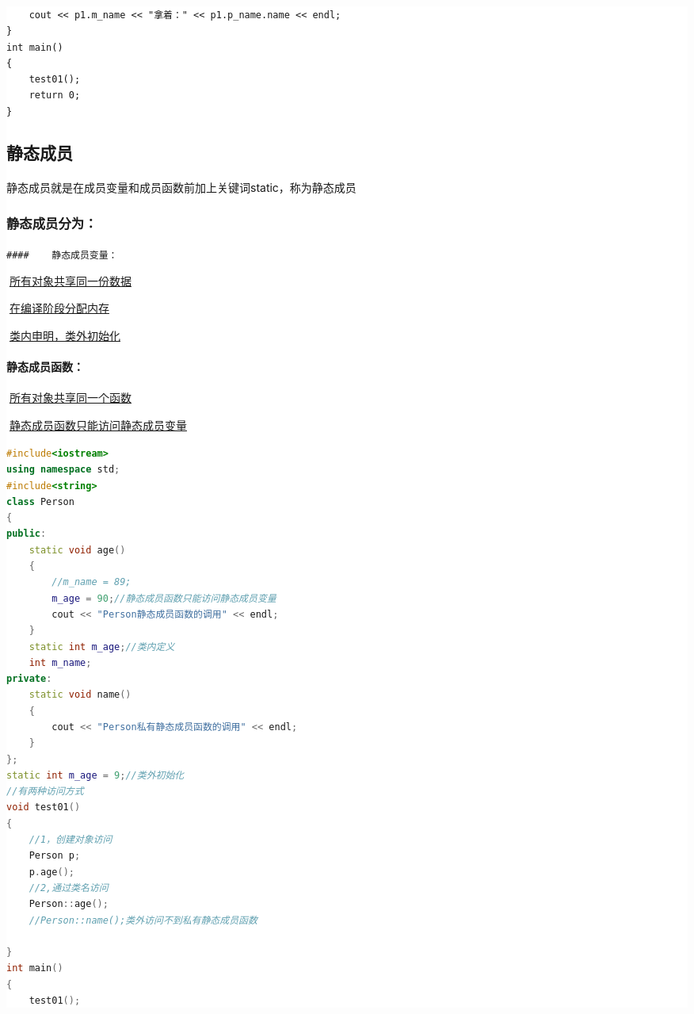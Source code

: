 ```cppp
	cout << p1.m_name << "拿着：" << p1.p_name.name << endl;
}
int main() 
{
	test01();
	return 0;
}
```

##  静态成员

静态成员就是在成员变量和成员函数前加上关键词static，称为静态成员

### 静态成员分为：

	#### 	静态成员变量：

​	<u>所有对象共享同一份数据</u>

​	<u>在编译阶段分配内存</u>

​	<u>类内申明，类外初始化</u>

#### 静态成员函数：

​	<u>所有对象共享同一个函数</u>

​	<u>静态成员函数只能访问静态成员变量</u>

```cpp
#include<iostream>
using namespace std;
#include<string>
class Person
{
public:
	static void age()
	{
		//m_name = 89;
		m_age = 90;//静态成员函数只能访问静态成员变量
		cout << "Person静态成员函数的调用" << endl;
	}
	static int m_age;//类内定义
	int m_name;
private:
	static void name()
	{
		cout << "Person私有静态成员函数的调用" << endl;
	}
};
static int m_age = 9;//类外初始化
//有两种访问方式
void test01()
{
	//1，创建对象访问
	Person p;
	p.age();
	//2,通过类名访问
	Person::age();
	//Person::name();类外访问不到私有静态成员函数
	
}
int main() 
{
	test01();
```